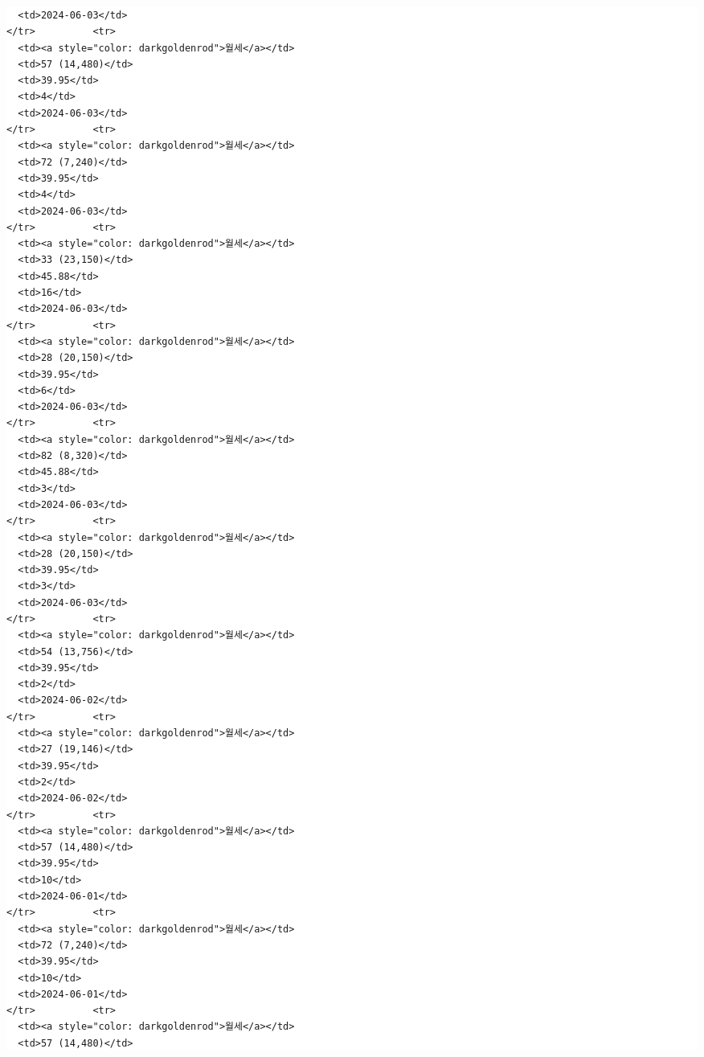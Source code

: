       <td>2024-06-03</td>
    </tr>          <tr>
      <td><a style="color: darkgoldenrod">월세</a></td>
      <td>57 (14,480)</td>
      <td>39.95</td>
      <td>4</td>
      <td>2024-06-03</td>
    </tr>          <tr>
      <td><a style="color: darkgoldenrod">월세</a></td>
      <td>72 (7,240)</td>
      <td>39.95</td>
      <td>4</td>
      <td>2024-06-03</td>
    </tr>          <tr>
      <td><a style="color: darkgoldenrod">월세</a></td>
      <td>33 (23,150)</td>
      <td>45.88</td>
      <td>16</td>
      <td>2024-06-03</td>
    </tr>          <tr>
      <td><a style="color: darkgoldenrod">월세</a></td>
      <td>28 (20,150)</td>
      <td>39.95</td>
      <td>6</td>
      <td>2024-06-03</td>
    </tr>          <tr>
      <td><a style="color: darkgoldenrod">월세</a></td>
      <td>82 (8,320)</td>
      <td>45.88</td>
      <td>3</td>
      <td>2024-06-03</td>
    </tr>          <tr>
      <td><a style="color: darkgoldenrod">월세</a></td>
      <td>28 (20,150)</td>
      <td>39.95</td>
      <td>3</td>
      <td>2024-06-03</td>
    </tr>          <tr>
      <td><a style="color: darkgoldenrod">월세</a></td>
      <td>54 (13,756)</td>
      <td>39.95</td>
      <td>2</td>
      <td>2024-06-02</td>
    </tr>          <tr>
      <td><a style="color: darkgoldenrod">월세</a></td>
      <td>27 (19,146)</td>
      <td>39.95</td>
      <td>2</td>
      <td>2024-06-02</td>
    </tr>          <tr>
      <td><a style="color: darkgoldenrod">월세</a></td>
      <td>57 (14,480)</td>
      <td>39.95</td>
      <td>10</td>
      <td>2024-06-01</td>
    </tr>          <tr>
      <td><a style="color: darkgoldenrod">월세</a></td>
      <td>72 (7,240)</td>
      <td>39.95</td>
      <td>10</td>
      <td>2024-06-01</td>
    </tr>          <tr>
      <td><a style="color: darkgoldenrod">월세</a></td>
      <td>57 (14,480)</td>
